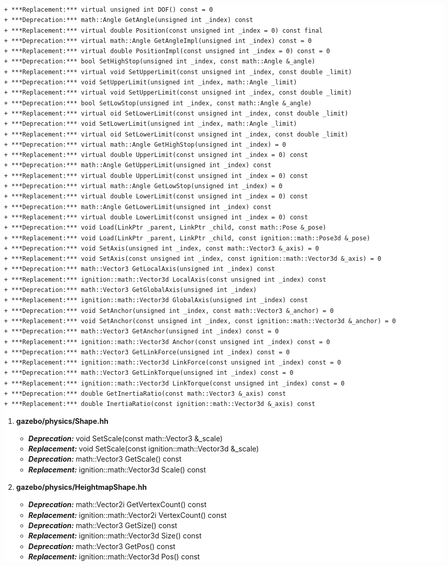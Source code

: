     + ***Replacement:*** virtual unsigned int DOF() const = 0
    + ***Deprecation:*** math::Angle GetAngle(unsigned int _index) const
    + ***Replacement:*** virtual double Position(const unsigned int _index = 0) const final
    + ***Deprecation:*** virtual math::Angle GetAngleImpl(unsigned int _index) const = 0
    + ***Replacement:*** virtual double PositionImpl(const unsigned int _index = 0) const = 0
    + ***Deprecation:*** bool SetHighStop(unsigned int _index, const math::Angle &_angle)
    + ***Replacement:*** virtual void SetUpperLimit(const unsigned int _index, const double _limit)
    + ***Deprecation:*** void SetUpperLimit(unsigned int _index, math::Angle _limit)
    + ***Replacement:*** virtual void SetUpperLimit(const unsigned int _index, const double _limit)
    + ***Deprecation:*** bool SetLowStop(unsigned int _index, const math::Angle &_angle)
    + ***Replacement:*** virtual oid SetLowerLimit(const unsigned int _index, const double _limit)
    + ***Deprecation:*** void SetLowerLimit(unsigned int _index, math::Angle _limit)
    + ***Replacement:*** virtual oid SetLowerLimit(const unsigned int _index, const double _limit)
    + ***Deprecation:*** virtual math::Angle GetHighStop(unsigned int _index) = 0
    + ***Replacement:*** virtual double UpperLimit(const unsigned int _index = 0) const
    + ***Deprecation:*** math::Angle GetUpperLimit(unsigned int _index) const
    + ***Replacement:*** virtual double UpperLimit(const unsigned int _index = 0) const
    + ***Deprecation:*** virtual math::Angle GetLowStop(unsigned int _index) = 0
    + ***Replacement:*** virtual double LowerLimit(const unsigned int _index = 0) const
    + ***Deprecation:*** math::Angle GetLowerLimit(unsigned int _index) const
    + ***Replacement:*** virtual double LowerLimit(const unsigned int _index = 0) const
    + ***Deprecation:*** void Load(LinkPtr _parent, LinkPtr _child, const math::Pose &_pose)
    + ***Replacement:*** void Load(LinkPtr _parent, LinkPtr _child, const ignition::math::Pose3d &_pose)
    + ***Deprecation:*** void SetAxis(unsigned int _index, const math::Vector3 &_axis) = 0
    + ***Replacement:*** void SetAxis(const unsigned int _index, const ignition::math::Vector3d &_axis) = 0
    + ***Deprecation:*** math::Vector3 GetLocalAxis(unsigned int _index) const
    + ***Replacement:*** ignition::math::Vector3d LocalAxis(const unsigned int _index) const
    + ***Deprecation:*** math::Vector3 GetGlobalAxis(unsigned int _index)
    + ***Replacement:*** ignition::math::Vector3d GlobalAxis(unsigned int _index) const
    + ***Deprecation:*** void SetAnchor(unsigned int _index, const math::Vector3 &_anchor) = 0
    + ***Replacement:*** void SetAnchor(const unsigned int _index, const ignition::math::Vector3d &_anchor) = 0
    + ***Deprecation:*** math::Vector3 GetAnchor(unsigned int _index) const = 0
    + ***Replacement:*** ignition::math::Vector3d Anchor(const unsigned int _index) const = 0
    + ***Deprecation:*** math::Vector3 GetLinkForce(unsigned int _index) const = 0
    + ***Replacement:*** ignition::math::Vector3d LinkForce(const unsigned int _index) const = 0
    + ***Deprecation:*** math::Vector3 GetLinkTorque(unsigned int _index) const = 0
    + ***Replacement:*** ignition::math::Vector3d LinkTorque(const unsigned int _index) const = 0
    + ***Deprecation:*** double GetInertiaRatio(const math::Vector3 &_axis) const
    + ***Replacement:*** double InertiaRatio(const ignition::math::Vector3d &_axis) const

1. **gazebo/physics/Shape.hh**
    + ***Deprecation:*** void SetScale(const math::Vector3 &_scale)
    + ***Replacement:*** void SetScale(const ignition::math::Vector3d &_scale)
    + ***Deprecation:*** math::Vector3 GetScale() const
    + ***Replacement:*** ignition::math::Vector3d Scale() const

1. **gazebo/physics/HeightmapShape.hh**
    + ***Deprecation:*** math::Vector2i GetVertexCount() const
    + ***Replacement:*** ignition::math::Vector2i VertexCount() const
    + ***Deprecation:*** math::Vector3 GetSize() const
    + ***Replacement:*** ignition::math::Vector3d Size() const
    + ***Deprecation:*** math::Vector3 GetPos() const
    + ***Replacement:*** ignition::math::Vector3d Pos() const
